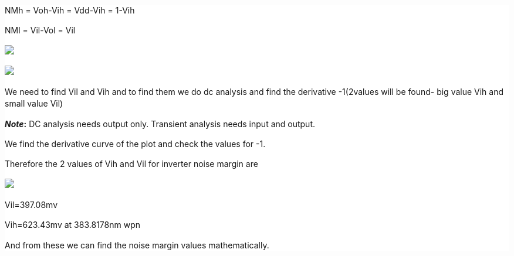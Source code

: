 NMh = Voh-Vih = Vdd-Vih = 1-Vih

NMl = Vil-Vol = Vil

![](file:///C:/Users/ANANDA~1/AppData/Local/Temp/msohtmlclip1/01/clip_image004.png)

![](file:///C:/Users/ANANDA~1/AppData/Local/Temp/msohtmlclip1/01/clip_image006.png)

We need to find Vil and Vih and to find them we do dc analysis and find the derivative -1(2values will be found- big value Vih and small value Vil)

***Note*:** DC analysis needs output only. Transient analysis needs input and output.

We find the derivative curve of the plot and check the values for -1.

Therefore the 2 values of Vih and Vil for inverter noise margin are

![](file:///C:/Users/ANANDA~1/AppData/Local/Temp/msohtmlclip1/01/clip_image008.png)

Vil=397.08mv

Vih=623.43mv at 383.8178nm wpn

And from these we can find the noise margin values mathematically.





















